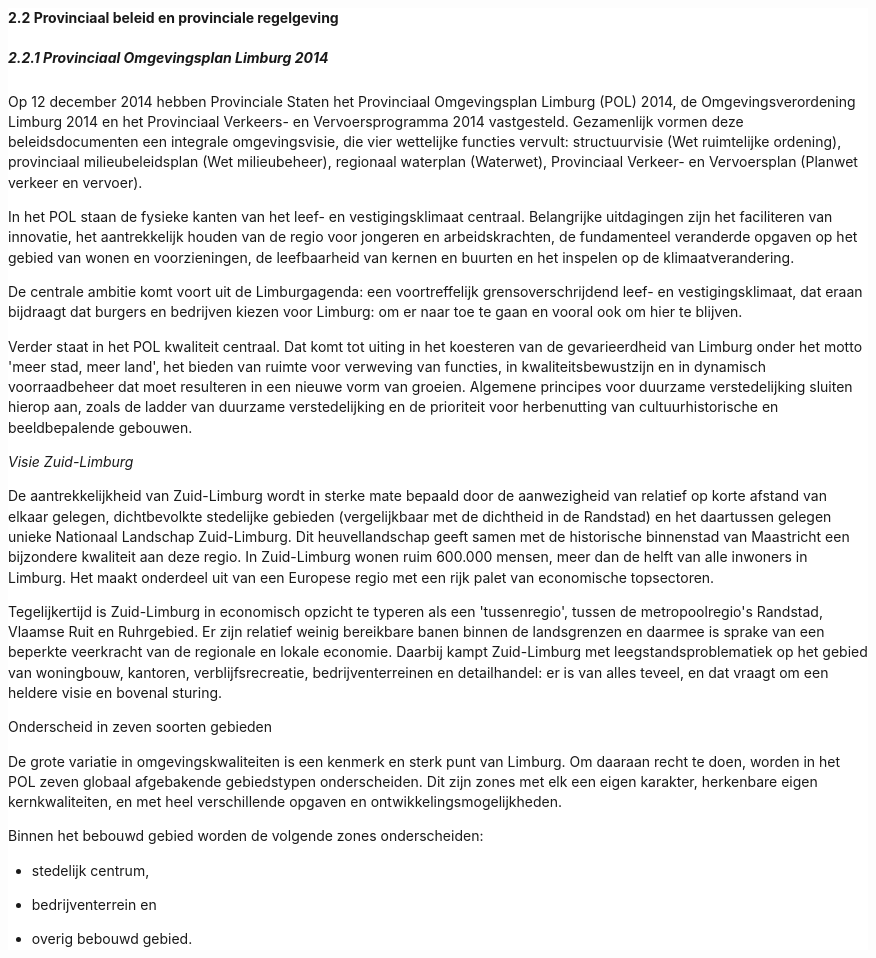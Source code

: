 #### 2\.2 Provinciaal beleid en provinciale regelgeving

##### 2\.2\.1 Provinciaal Omgevingsplan Limburg 2014

Op 12 december 2014 hebben Provinciale Staten het Provinciaal Omgevingsplan Limburg (POL) 2014, de Omgevingsverordening Limburg 2014 en het Provinciaal Verkeers\- en Vervoersprogramma 2014 vastgesteld. Gezamenlijk vormen deze beleidsdocumenten een integrale omgevingsvisie, die vier wettelijke functies vervult: structuurvisie (Wet ruimtelijke ordening), provinciaal milieubeleidsplan (Wet milieubeheer), regionaal waterplan (Waterwet), Provinciaal Verkeer\- en Vervoersplan (Planwet verkeer en vervoer).

In het POL staan de fysieke kanten van het leef\- en vestigingsklimaat centraal. Belangrijke uitdagingen zijn het faciliteren van innovatie, het aantrekkelijk houden van de regio voor jongeren en arbeidskrachten, de fundamenteel veranderde opgaven op het gebied van wonen en voorzieningen, de leefbaarheid van kernen en buurten en het inspelen op de klimaatverandering.

De centrale ambitie komt voort uit de Limburgagenda: een voortreffelijk grensoverschrijdend leef\- en vestigingsklimaat, dat eraan bijdraagt dat burgers en bedrijven kiezen voor Limburg: om er naar toe te gaan en vooral ook om hier te blijven.

Verder staat in het POL kwaliteit centraal. Dat komt tot uiting in het koesteren van de gevarieerdheid van Limburg onder het motto 'meer stad, meer land', het bieden van ruimte voor verweving van functies, in kwaliteitsbewustzijn en in dynamisch voorraadbeheer dat moet resulteren in een nieuwe vorm van groeien. Algemene principes voor duurzame verstedelijking sluiten hierop aan, zoals de ladder van duurzame verstedelijking en de prioriteit voor herbenutting van cultuurhistorische en beeldbepalende gebouwen.

*Visie Zuid\-Limburg*

De aantrekkelijkheid van Zuid\-Limburg wordt in sterke mate bepaald door de aanwezigheid van relatief op korte afstand van elkaar gelegen, dichtbevolkte stedelijke gebieden (vergelijkbaar met de dichtheid in de Randstad) en het daartussen gelegen unieke Nationaal Landschap Zuid\-Limburg. Dit heuvellandschap geeft samen met de historische binnenstad van Maastricht een bijzondere kwaliteit aan deze regio. In Zuid\-Limburg wonen ruim 600\.000 mensen, meer dan de helft van alle inwoners in Limburg. Het maakt onderdeel uit van een Europese regio met een rijk palet van economische topsectoren.

Tegelijkertijd is Zuid\-Limburg in economisch opzicht te typeren als een 'tussenregio', tussen de metropoolregio's Randstad, Vlaamse Ruit en Ruhrgebied. Er zijn relatief weinig bereikbare banen binnen de landsgrenzen en daarmee is sprake van een beperkte veerkracht van de regionale en lokale economie. Daarbij kampt Zuid\-Limburg met leegstandsproblematiek op het gebied van woningbouw, kantoren, verblijfsrecreatie, bedrijventerreinen en detailhandel: er is van alles teveel, en dat vraagt om een heldere visie en bovenal sturing.

Onderscheid in zeven soorten gebieden

De grote variatie in omgevingskwaliteiten is een kenmerk en sterk punt van Limburg. Om daaraan recht te doen, worden in het POL zeven globaal afgebakende gebiedstypen onderscheiden. Dit zijn zones met elk een eigen karakter, herkenbare eigen kernkwaliteiten, en met heel verschillende opgaven en ontwikkelingsmogelijkheden.

Binnen het bebouwd gebied worden de volgende zones onderscheiden:

* stedelijk centrum,

* bedrijventerrein en

* overig bebouwd gebied.
